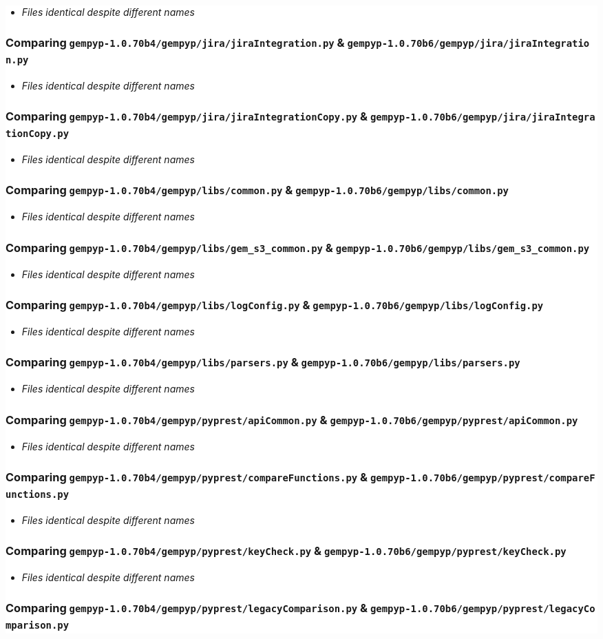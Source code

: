  * *Files identical despite different names*

### Comparing `gempyp-1.0.70b4/gempyp/jira/jiraIntegration.py` & `gempyp-1.0.70b6/gempyp/jira/jiraIntegration.py`

 * *Files identical despite different names*

### Comparing `gempyp-1.0.70b4/gempyp/jira/jiraIntegrationCopy.py` & `gempyp-1.0.70b6/gempyp/jira/jiraIntegrationCopy.py`

 * *Files identical despite different names*

### Comparing `gempyp-1.0.70b4/gempyp/libs/common.py` & `gempyp-1.0.70b6/gempyp/libs/common.py`

 * *Files identical despite different names*

### Comparing `gempyp-1.0.70b4/gempyp/libs/gem_s3_common.py` & `gempyp-1.0.70b6/gempyp/libs/gem_s3_common.py`

 * *Files identical despite different names*

### Comparing `gempyp-1.0.70b4/gempyp/libs/logConfig.py` & `gempyp-1.0.70b6/gempyp/libs/logConfig.py`

 * *Files identical despite different names*

### Comparing `gempyp-1.0.70b4/gempyp/libs/parsers.py` & `gempyp-1.0.70b6/gempyp/libs/parsers.py`

 * *Files identical despite different names*

### Comparing `gempyp-1.0.70b4/gempyp/pyprest/apiCommon.py` & `gempyp-1.0.70b6/gempyp/pyprest/apiCommon.py`

 * *Files identical despite different names*

### Comparing `gempyp-1.0.70b4/gempyp/pyprest/compareFunctions.py` & `gempyp-1.0.70b6/gempyp/pyprest/compareFunctions.py`

 * *Files identical despite different names*

### Comparing `gempyp-1.0.70b4/gempyp/pyprest/keyCheck.py` & `gempyp-1.0.70b6/gempyp/pyprest/keyCheck.py`

 * *Files identical despite different names*

### Comparing `gempyp-1.0.70b4/gempyp/pyprest/legacyComparison.py` & `gempyp-1.0.70b6/gempyp/pyprest/legacyComparison.py`
